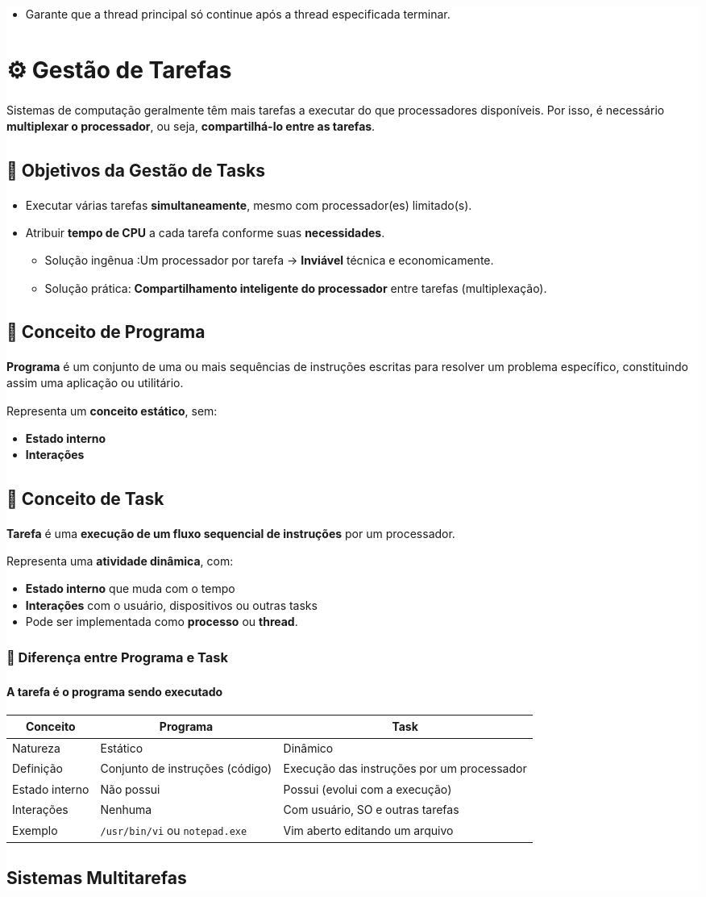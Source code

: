 
- Garante que a thread principal só continue após a thread especificada terminar.
# ⚙️ Gestão de Tarefas

Sistemas de computação geralmente têm mais tarefas a executar do que processadores disponíveis. Por isso, é necessário **multiplexar o processador**, ou seja, **compartilhá-lo entre as tarefas**.

## 🎯 Objetivos da Gestão de Tasks

- Executar várias tarefas **simultaneamente**, mesmo com processador(es) limitado(s).
- Atribuir **tempo de CPU** a cada tarefa conforme suas **necessidades**.

    - Solução ingênua :Um processador por tarefa → **Inviável** técnica e economicamente.

    - Solução prática: **Compartilhamento inteligente do processador** entre tarefas (multiplexação).

## 🔄 Conceito de Programa

**Programa** é um conjunto de uma ou mais sequências de instruções escritas para resolver
um problema específico, constituindo assim uma aplicação ou utilitário.

Representa um **conceito estático**, sem:
  - **Estado interno**
  - **Interações**

## 🔄 Conceito de Task

 **Tarefa**  é uma **execução de um fluxo sequencial de instruções** por um processador.

Representa uma **atividade dinâmica**, com:
  - **Estado interno** que muda com o tempo
  - **Interações** com o usuário, dispositivos ou outras tasks
- Pode ser implementada como **processo** ou **thread**.

### 📝 Diferença entre Programa e Task

#### A tarefa é o programa sendo executado 

| Conceito | Programa | Task |
|----------|----------|--------|
| Natureza | Estático | Dinâmico |
| Definição | Conjunto de instruções (código) | Execução das instruções por um processador |
| Estado interno | Não possui | Possui (evolui com a execução) |
| Interações | Nenhuma | Com usuário, SO e outras tarefas |
| Exemplo | `/usr/bin/vi` ou `notepad.exe` | Vim aberto editando um arquivo |



## Sistemas Multitarefas
